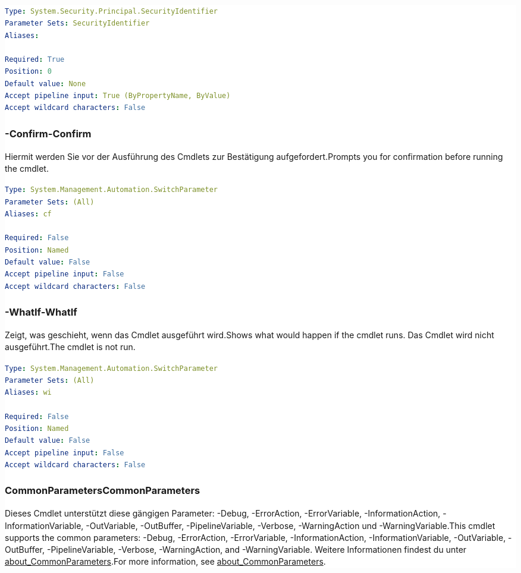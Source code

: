 ```yaml
Type: System.Security.Principal.SecurityIdentifier
Parameter Sets: SecurityIdentifier
Aliases:

Required: True
Position: 0
Default value: None
Accept pipeline input: True (ByPropertyName, ByValue)
Accept wildcard characters: False
```

### <span data-ttu-id="65001-126">-Confirm</span><span class="sxs-lookup"><span data-stu-id="65001-126">-Confirm</span></span>
<span data-ttu-id="65001-127">Hiermit werden Sie vor der Ausführung des Cmdlets zur Bestätigung aufgefordert.</span><span class="sxs-lookup"><span data-stu-id="65001-127">Prompts you for confirmation before running the cmdlet.</span></span>

```yaml
Type: System.Management.Automation.SwitchParameter
Parameter Sets: (All)
Aliases: cf

Required: False
Position: Named
Default value: False
Accept pipeline input: False
Accept wildcard characters: False
```

### <span data-ttu-id="65001-128">-WhatIf</span><span class="sxs-lookup"><span data-stu-id="65001-128">-WhatIf</span></span>
<span data-ttu-id="65001-129">Zeigt, was geschieht, wenn das Cmdlet ausgeführt wird.</span><span class="sxs-lookup"><span data-stu-id="65001-129">Shows what would happen if the cmdlet runs.</span></span>
<span data-ttu-id="65001-130">Das Cmdlet wird nicht ausgeführt.</span><span class="sxs-lookup"><span data-stu-id="65001-130">The cmdlet is not run.</span></span>

```yaml
Type: System.Management.Automation.SwitchParameter
Parameter Sets: (All)
Aliases: wi

Required: False
Position: Named
Default value: False
Accept pipeline input: False
Accept wildcard characters: False
```

### <span data-ttu-id="65001-131">CommonParameters</span><span class="sxs-lookup"><span data-stu-id="65001-131">CommonParameters</span></span>
<span data-ttu-id="65001-132">Dieses Cmdlet unterstützt diese gängigen Parameter: -Debug, -ErrorAction, -ErrorVariable, -InformationAction, -InformationVariable, -OutVariable, -OutBuffer, -PipelineVariable, -Verbose, -WarningAction und -WarningVariable.</span><span class="sxs-lookup"><span data-stu-id="65001-132">This cmdlet supports the common parameters: -Debug, -ErrorAction, -ErrorVariable, -InformationAction, -InformationVariable, -OutVariable, -OutBuffer, -PipelineVariable, -Verbose, -WarningAction, and -WarningVariable.</span></span> <span data-ttu-id="65001-133">Weitere Informationen findest du unter [about_CommonParameters](https://go.microsoft.com/fwlink/?LinkID=113216).</span><span class="sxs-lookup"><span data-stu-id="65001-133">For more information, see [about_CommonParameters](https://go.microsoft.com/fwlink/?LinkID=113216).</span></span>
